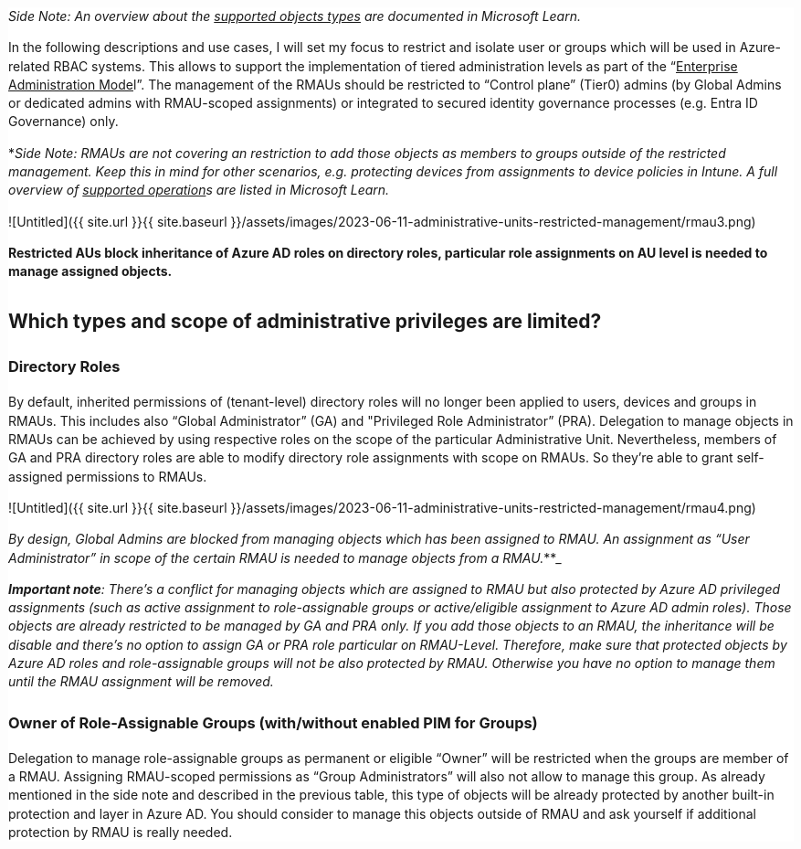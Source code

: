 _Side Note: An overview about the [supported objects types](https://learn.microsoft.com/en-us/azure/active-directory/roles/admin-units-restricted-management#what-objects-can-be-members) are documented in Microsoft Learn._

In the following descriptions and use cases, I will set my focus to restrict and isolate user or groups which will be used in Azure-related RBAC systems. This allows to support the implementation of tiered administration levels as part of the “[Enterprise Administration Mode](https://docs.microsoft.com/en-us/security/compass/privileged-access-access-model)l”. The management of the RMAUs should be restricted to “Control plane” (Tier0) admins (by Global Admins or dedicated admins with RMAU-scoped assignments) or integrated to secured identity governance processes (e.g. Entra ID Governance) only.

**Side Note: RMAUs are not covering an restriction to add those objects as members to groups outside of the restricted management. Keep this in mind for other scenarios, e.g. protecting devices from assignments to device policies in Intune. A full overview of [supported operation](https://www.notion.so/Restricted-Management-of-Privileged-Identities-and-Access-by-Azure-AD-Administrative-Units-4084f960388c4c80afe2bc9fda27b097?pvs=21)s are listed in Microsoft Learn.*

![Untitled]({{ site.url }}{{ site.baseurl }}/assets/images/2023-06-11-administrative-units-restricted-management/rmau3.png)

**Restricted AUs block inheritance of Azure AD roles on directory roles, particular role assignments on AU level is needed to manage assigned objects.**

## Which types and scope of administrative privileges are limited?

### Directory Roles
By default, inherited permissions of (tenant-level) directory roles will no longer been applied to users, devices and groups in RMAUs. This includes also “Global Administrator” (GA) and "Privileged Role Administrator” (PRA). Delegation to manage objects in RMAUs can be achieved by using respective roles on the scope of the particular Administrative Unit. Nevertheless, members of GA and PRA directory roles are able to modify directory role assignments with scope on RMAUs. So they’re able to grant self-assigned permissions to RMAUs.

![Untitled]({{ site.url }}{{ site.baseurl }}/assets/images/2023-06-11-administrative-units-restricted-management/rmau4.png)

_By design, Global Admins are blocked from managing objects which has been assigned to RMAU. An assignment as “User Administrator” in scope of the certain RMAU is needed to manage objects from a RMAU._**_

***Important note**: There’s a conflict for managing objects which are assigned to RMAU but also protected by Azure AD privileged assignments (such as active assignment to role-assignable groups or active/eligible assignment to Azure AD admin roles). Those objects are already restricted to be managed by GA and PRA only. If you add those objects to an RMAU, the inheritance will be disable and there’s no option to assign GA or PRA role particular on RMAU-Level. Therefore, make sure that protected objects by Azure AD roles and role-assignable groups will not be also protected by RMAU. Otherwise you have no option to manage them until the RMAU assignment will be removed.*

### Owner of Role-Assignable Groups (with/without enabled PIM for Groups)

Delegation to manage role-assignable groups as permanent or eligible “Owner” will be restricted when the groups are member of a RMAU. Assigning RMAU-scoped permissions as “Group Administrators” will also not allow to manage this group. As already mentioned in the side note and described in the previous table, this type of objects will be already protected by another built-in protection and layer in Azure AD. You should consider to manage this objects outside of RMAU and ask yourself if additional protection by RMAU is really needed.
